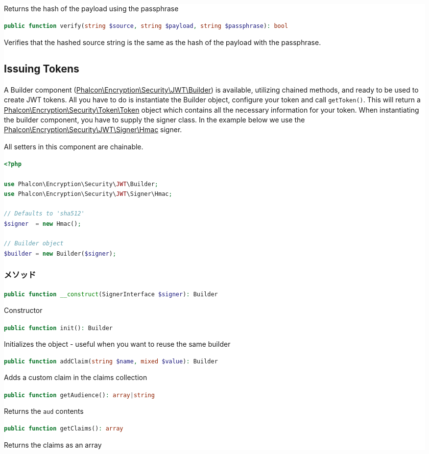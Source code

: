 Returns the hash of the payload using the passphrase

```php
public function verify(string $source, string $payload, string $passphrase): bool
```

Verifies that the hashed source string is the same as the hash of the payload with the passphrase.

## Issuing Tokens

A Builder component ([Phalcon\Encryption\Security\JWT\Builder][security-jwt-builder]) is available, utilizing chained methods, and ready to be used to create JWT tokens. All you have to do is instantiate the Builder object, configure your token and call `getToken()`. This will return a [Phalcon\Encryption\Security\Token\Token][security-jwt-token-token] object which contains all the necessary information for your token. When instantiating the builder component, you have to supply the signer class. In the example below we use the [Phalcon\Encryption\Security\JWT\Signer\Hmac][security-jwt-signer-hmac] signer.

All setters in this component are chainable.

```php
<?php

use Phalcon\Encryption\Security\JWT\Builder;
use Phalcon\Encryption\Security\JWT\Signer\Hmac;

// Defaults to 'sha512'
$signer  = new Hmac();

// Builder object
$builder = new Builder($signer);
```

### メソッド

```php
public function __construct(SignerInterface $signer): Builder
```
Constructor

```php
public function init(): Builder
```
Initializes the object - useful when you want to reuse the same builder

```php
public function addClaim(string $name, mixed $value): Builder
```
Adds a custom claim in the claims collection

```php
public function getAudience(): array|string
```
Returns the `aud` contents

```php
public function getClaims(): array
```
Returns the claims as an array


[rfc-7519]: https://datatracker.ietf.org/doc/html/rfc7519
[security-jwt-builder]: api/phalcon_encryption#encryption-security-jwt-builder
[security-jwt-exceptions-unsupportedalgorithmexception]: api/phalcon_encryption#encryption-security-jwt-exceptions-unsupportedalgorithmexception
[security-jwt-exceptions-validatorexception]: api/phalcon_encryption#encryption-security-jwt-exceptions-validatorexception
[security-jwt-signer-hmac]: api/phalcon_encryption#encryption-security-jwt-signer-hmac
[security-jwt-signer-none]: api/phalcon_encryption#encryption-security-jwt-signer-none
[security-jwt-signer-signerinterface]: api/phalcon_encryption#encryption-security-jwt-signer-signerinterface
[security-jwt-token-enum]: api/phalcon_encryption#encryption-security-jwt-token-enum
[security-jwt-token-item]: api/phalcon_encryption#encryption-security-jwt-token-item
[security-jwt-token-parser]: api/phalcon_encryption#encryption-security-jwt-token-parser
[security-jwt-token-signature]: api/phalcon_encryption#encryption-security-jwt-token-signature
[security-jwt-token-token]: api/phalcon_encryption#encryption-security-jwt-token-token
[security-jwt-token-token]: api/phalcon_encryption#encryption-security-jwt-token-token
[security-jwt-validator]: api/phalcon_encryption#encryption-security-jwt-validator